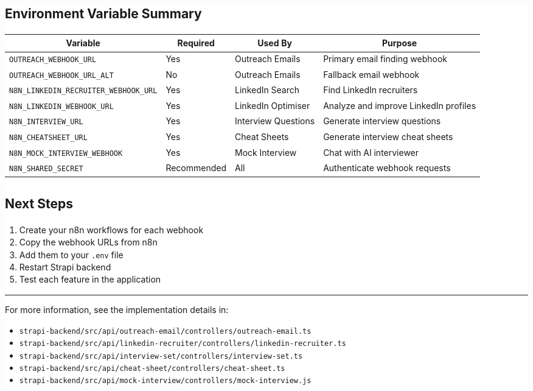 ## Environment Variable Summary

| Variable | Required | Used By | Purpose |
|----------|----------|---------|---------|
| `OUTREACH_WEBHOOK_URL` | Yes | Outreach Emails | Primary email finding webhook |
| `OUTREACH_WEBHOOK_URL_ALT` | No | Outreach Emails | Fallback email webhook |
| `N8N_LINKEDIN_RECRUITER_WEBHOOK_URL` | Yes | LinkedIn Search | Find LinkedIn recruiters |
| `N8N_LINKEDIN_WEBHOOK_URL` | Yes | LinkedIn Optimiser | Analyze and improve LinkedIn profiles |
| `N8N_INTERVIEW_URL` | Yes | Interview Questions | Generate interview questions |
| `N8N_CHEATSHEET_URL` | Yes | Cheat Sheets | Generate interview cheat sheets |
| `N8N_MOCK_INTERVIEW_WEBHOOK` | Yes | Mock Interview | Chat with AI interviewer |
| `N8N_SHARED_SECRET` | Recommended | All | Authenticate webhook requests |

## Next Steps

1. Create your n8n workflows for each webhook
2. Copy the webhook URLs from n8n
3. Add them to your `.env` file
4. Restart Strapi backend
5. Test each feature in the application

---

For more information, see the implementation details in:
- `strapi-backend/src/api/outreach-email/controllers/outreach-email.ts`
- `strapi-backend/src/api/linkedin-recruiter/controllers/linkedin-recruiter.ts`
- `strapi-backend/src/api/interview-set/controllers/interview-set.ts`
- `strapi-backend/src/api/cheat-sheet/controllers/cheat-sheet.ts`
- `strapi-backend/src/api/mock-interview/controllers/mock-interview.js`


